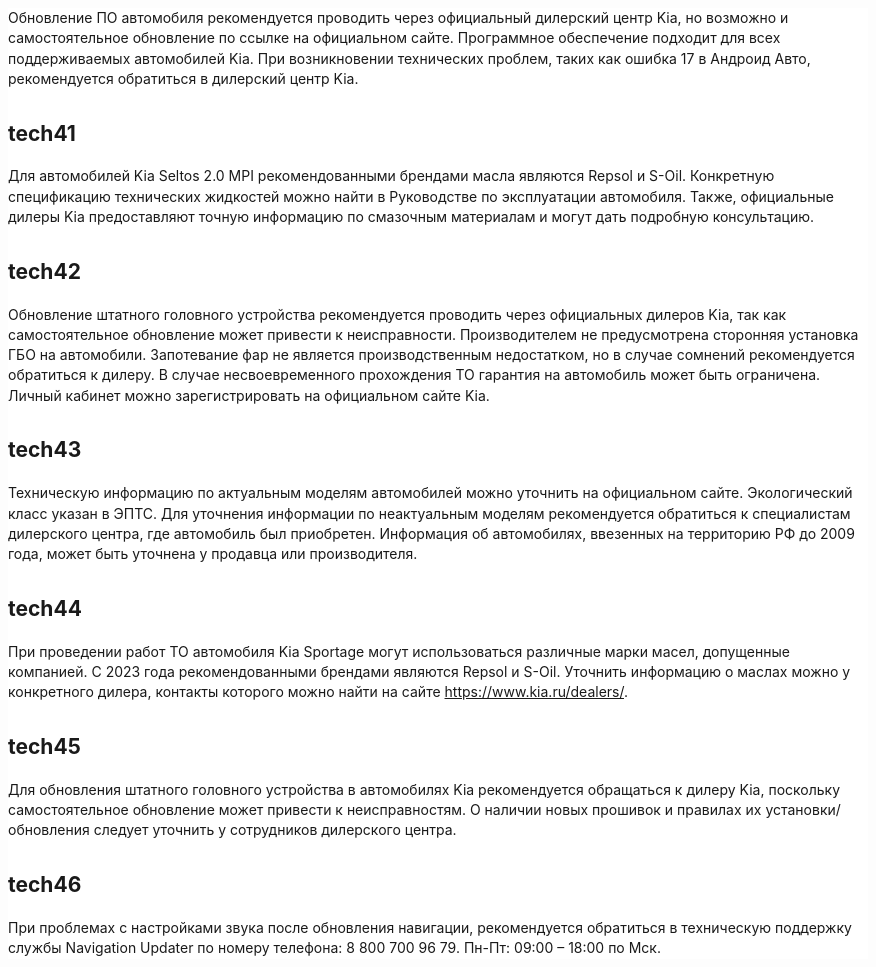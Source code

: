 Обновление ПО автомобиля рекомендуется проводить через официальный дилерский центр Kia, но возможно и самостоятельное обновление по ссылке на официальном сайте.
Программное обеспечение подходит для всех поддерживаемых автомобилей Kia. При возникновении технических проблем, таких как ошибка 17 в Андроид Авто, рекомендуется
обратиться в дилерский центр Kia.

## tech41

Для автомобилей Kia Seltos 2.0 MPI рекомендованными брендами масла являются Repsol и S-Oil. Конкретную спецификацию технических жидкостей можно найти в Руководстве по
эксплуатации автомобиля. Также, официальные дилеры Kia предоставляют точную информацию по смазочным материалам и могут дать подробную консультацию.

## tech42

Обновление штатного головного устройства рекомендуется проводить через официальных дилеров Kia, так как самостоятельное обновление может привести к неисправности.
Производителем не предусмотрена сторонняя установка ГБО на автомобили. Запотевание фар не является производственным недостатком, но в случае сомнений рекомендуется
обратиться к дилеру. В случае несвоевременного прохождения ТО гарантия на автомобиль может быть ограничена. Личный кабинет можно зарегистрировать на официальном сайте
Kia.

## tech43

Техническую информацию по актуальным моделям автомобилей можно уточнить на официальном сайте. Экологический класс указан в ЭПТС. Для
уточнения информации по неактуальным моделям рекомендуется обратиться к специалистам дилерского центра, где автомобиль был приобретен. Информация об автомобилях,
ввезенных на территорию РФ до 2009 года, может быть уточнена у продавца или производителя.

## tech44

При проведении работ ТО автомобиля Kia Sportage могут использоваться различные марки масел, допущенные компанией. С 2023 года
рекомендованными брендами являются Repsol и S-Oil. Уточнить информацию о маслах можно у конкретного дилера, контакты которого можно найти на сайте
https://www.kia.ru/dealers/.

## tech45

Для обновления штатного головного устройства в автомобилях Kia рекомендуется обращаться к дилеру Kia, поскольку самостоятельное обновление может привести к
неисправностям. О наличии новых прошивок и правилах их установки/обновления следует уточнить у сотрудников дилерского центра.

## tech46

При проблемах с настройками звука после обновления навигации, рекомендуется обратиться в техническую поддержку службы Navigation Updater
по номеру телефона: 8 800 700 96 79. Пн-Пт: 09:00 – 18:00 по Мск.
